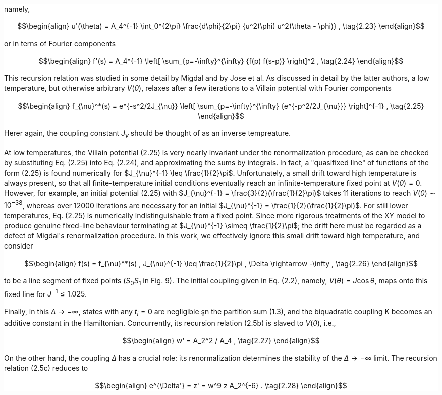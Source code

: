 namely,


$$\begin{align}
u'(\theta) = A_4^{-1} \int_0^{2\pi} \frac{d\phi}{2\pi} {u^2(\phi) u^2(\theta - \phi)} , \tag{2.23}
\end{align}$$

or in terns of Fourier components


$$\begin{align}
f'(s) = A_4^{-1} \left[ \sum_{p=-\infty}^{\infty} {f(p) f(s-p)} \right]^2 , \tag{2.24}
\end{align}$$

This recursion relation was studied in some detail by Migdal and by Jose et al. As discussed in detail by the latter authors, a low temperature, but otherwise arbitrary $V(\theta)$, relaxes after a few iterations to a Villain potential with Fourier components

$$\begin{align}
f_{\nu}^*(s) = e^{-s^2/2J_{\nu}} \left[ \sum_{p=-\infty}^{\infty} {e^{-p^2/2J_{\nu}}} \right]^{-1} , \tag{2.25}
\end{align}$$

Herer again, the coupling constant $J_{\nu}$ should be thought of as an inverse tempreature. 

At low temperatures, the Villain potential (2.25) is very nearly invariant under the renormalization procedure, as can be checked by substituting Eq. (2.25) into Eq. (2.24), and approximating the sums by integrals. In fact, a "quasifixed line" of functions of the form (2.25) is found numerically for $J_{\nu}^{-1} \leq \frac{1}{2}\pi$. Unfortunately, a small drift toward high temperature is always present, so that all finite-temperature initial conditions eventually reach an infinite-temperature fixed point at $V(\theta) = 0$. However, for example, an initial potential (2.25) with $J_{\nu}^{-1} = \frac{3}{2}(\frac{1}{2}\pi)$ takes 11 iterations to reach $V(\theta) \sim 10^{-38}$, whereas over 12000 iterations are necessary for an initial $J_{\nu}^{-1} = \frac{1}{2}(\frac{1}{2}\pi)$. For still lower temperatures, Eq. (2.25) is numerically indistinguishable from a fixed point. Since more rigorous treatments of the XY model to produce genuine fixed-line behaviour terminating at $J_{\nu}^{-1} \simeq \frac{1}{2}\pi$; the drift here must be regarded as a defect of Migdal's renormalization procedure. In this work, we effectively ignore this small drift toward high temperature, and consider

$$\begin{align}
f(s) = f_{\nu}^*(s) , J_{\nu}^{-1} \leq \frac{1}{2}\pi , \Delta \rightarrow -\infty , \tag{2.26}
\end{align}$$

to be a line segment of fixed points ($S_0 S_1$ in Fig. 9). The initial coupling given in Eq. (2.2), namely, $V(\theta) = J \cos{\theta}$, maps onto this fixed line for $J^{-1} \leq 1.025$.

Finally, in this $\Delta \rightarrow -\infty$, states with any $t_i = 0$ are negligible şn the partition sum (1.3), and the biquadratic coupling K becomes an additive constant in the Hamiltonian. Concurrently, its recursion relation (2.5b) is slaved to $V(\theta)$, i.e.,

$$\begin{align}
w' = A_2^2 / A_4 , \tag{2.27}
\end{align}$$

On the other hand, the coupling $\Delta$ has a crucial role: its renormalization determines the stability of the $\Delta \rightarrow -\infty$ limit. The recursion relation (2.5c) reduces to

$$\begin{align}
e^{\Delta'} = z' = w^9 z A_2^{-6} . \tag{2.28}
\end{align}$$
